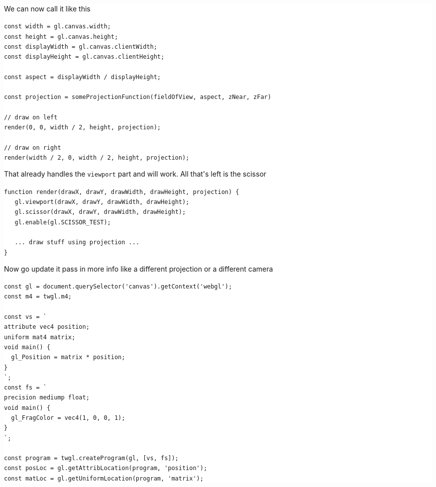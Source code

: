 We can now call it like this

```
const width = gl.canvas.width;
const height = gl.canvas.height;
const displayWidth = gl.canvas.clientWidth;
const displayHeight = gl.canvas.clientHeight;

const aspect = displayWidth / displayHeight;

const projection = someProjectionFunction(fieldOfView, aspect, zNear, zFar)

// draw on left
render(0, 0, width / 2, height, projection);

// draw on right
render(width / 2, 0, width / 2, height, projection);
```

That already handles the `viewport` part and will work. All that's left is the scissor

```
function render(drawX, drawY, drawWidth, drawHeight, projection) {
   gl.viewport(drawX, drawY, drawWidth, drawHeight);
   gl.scissor(drawX, drawY, drawWidth, drawHeight);
   gl.enable(gl.SCISSOR_TEST);
     
   ... draw stuff using projection ...
}
```

Now go update it pass in more info like a different projection or a different camera





    const gl = document.querySelector('canvas').getContext('webgl');
    const m4 = twgl.m4;

    const vs = `
    attribute vec4 position;
    uniform mat4 matrix;
    void main() {
      gl_Position = matrix * position;
    }
    `;
    const fs = `
    precision mediump float;
    void main() {
      gl_FragColor = vec4(1, 0, 0, 1);
    }
    `;

    const program = twgl.createProgram(gl, [vs, fs]);
    const posLoc = gl.getAttribLocation(program, 'position');
    const matLoc = gl.getUniformLocation(program, 'matrix');
